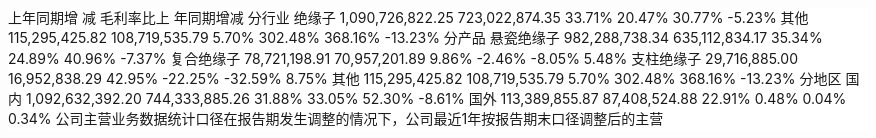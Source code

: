 上年同期增
减
毛利率比上
年同期增减
分行业
绝缘子
1,090,726,822.25
723,022,874.35
33.71%
20.47%
30.77%
-5.23%
其他
115,295,425.82
108,719,535.79
5.70%
302.48%
368.16%
-13.23%
分产品
悬瓷绝缘子
982,288,738.34
635,112,834.17
35.34%
24.89%
40.96%
-7.37%
复合绝缘子
78,721,198.91
70,957,201.89
9.86%
-2.46%
-8.05%
5.48%
支柱绝缘子
29,716,885.00
16,952,838.29
42.95%
-22.25%
-32.59%
8.75%
其他
115,295,425.82
108,719,535.79
5.70%
302.48%
368.16%
-13.23%
分地区
国内
1,092,632,392.20
744,333,885.26
31.88%
33.05%
52.30%
-8.61%
国外
113,389,855.87
87,408,524.88
22.91%
0.48%
0.04%
0.34%
公司主营业务数据统计口径在报告期发生调整的情况下，公司最近1年按报告期末口径调整后的主营